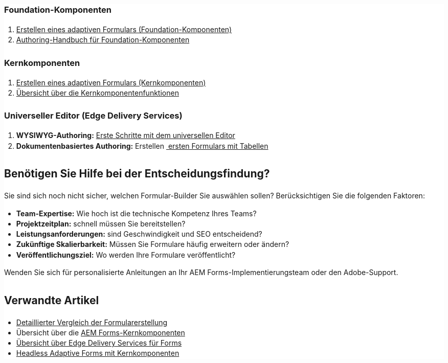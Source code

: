 ### Foundation-Komponenten

1. [Erstellen eines adaptiven Formulars (Foundation-Komponenten)](/help/forms/creating-adaptive-form.md)
2. [Authoring-Handbuch für Foundation-Komponenten](/help/forms/introduction-forms-authoring.md)

### Kernkomponenten

1. [Erstellen eines adaptiven Formulars (Kernkomponenten)](/help/forms/creating-adaptive-form-core-components.md)
2. [Übersicht über die Kernkomponentenfunktionen](/help/forms/adaptive-form-core-components-json-schema-form-model.md)

### Universeller Editor (Edge Delivery Services)

1. **WYSIWYG-Authoring:** [Erste Schritte mit dem universellen Editor](/help/edge/docs/forms/universal-editor/getting-started-universal-editor.md)
2. **Dokumentenbasiertes Authoring:** Erstellen [&#x200B; ersten Formulars mit Tabellen](/help/edge/docs/forms/tutorial.md)


## Benötigen Sie Hilfe bei der Entscheidungsfindung?

Sie sind sich noch nicht sicher, welchen Formular-Builder Sie auswählen sollen? Berücksichtigen Sie die folgenden Faktoren:

- **Team-Expertise:** Wie hoch ist die technische Kompetenz Ihres Teams?
- **Projektzeitplan:** schnell müssen Sie bereitstellen?
- **Leistungsanforderungen:** sind Geschwindigkeit und SEO entscheidend?
- **Zukünftige Skalierbarkeit:** Müssen Sie Formulare häufig erweitern oder ändern?
- **Veröffentlichungsziel:** Wo werden Ihre Formulare veröffentlicht?

Wenden Sie sich für personalisierte Anleitungen an Ihr AEM Forms-Implementierungsteam oder den Adobe-Support.

## Verwandte Artikel

- [Detaillierter Vergleich der Formularerstellung](/help/edge/docs/forms/authoring-a-form.md)
- Übersicht über die [AEM Forms-Kernkomponenten](https://experienceleague.adobe.com/docs/experience-manager-core-components/using/adaptive-forms/introduction.html?lang=de)
- [Übersicht über Edge Delivery Services für Forms](/help/edge/docs/forms/overview.md)
- [Headless Adaptive Forms mit Kernkomponenten](https://experienceleague.adobe.com/de/docs/experience-manager-headless-adaptive-forms/using/tutorial/build-engaging-forms-using-core-components-and-headless-adaptive-forms-aem-forms-cloud-service)
